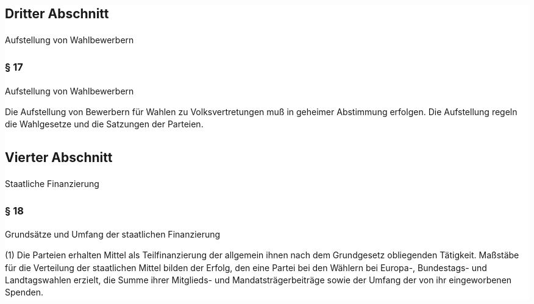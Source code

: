 </div>

<span id="BJNR007730967BJNG000303307.html"></span>

## Dritter Abschnitt  
Aufstellung von Wahlbewerbern

<span id="BJNR007730967BJNE002503307.html"></span>

### § 17  
Aufstellung von Wahlbewerbern

<div>

<div class="jnhtml">

<div>

<div class="jurAbsatz">

Die Aufstellung von Bewerbern für Wahlen zu Volksvertretungen muß in
geheimer Abstimmung erfolgen. Die Aufstellung regeln die Wahlgesetze und
die Satzungen der Parteien.

</div>

</div>

</div>

</div>

<span id="BJNR007730967BJNG000404307.html"></span>

## Vierter Abschnitt  
Staatliche Finanzierung

<span id="BJNR007730967BJNE002617377.html"></span>

### § 18  
Grundsätze und Umfang der staatlichen Finanzierung

<div>

<div class="jnhtml">

<div>

<div class="jurAbsatz">

(1) Die Parteien erhalten Mittel als Teilfinanzierung der allgemein
ihnen nach dem Grundgesetz obliegenden Tätigkeit. Maßstäbe für die
Verteilung der staatlichen Mittel bilden der Erfolg, den eine Partei bei
den Wählern bei Europa-, Bundestags- und Landtagswahlen erzielt, die
Summe ihrer Mitglieds- und Mandatsträgerbeiträge sowie der Umfang der
von ihr eingeworbenen Spenden.

</div>
